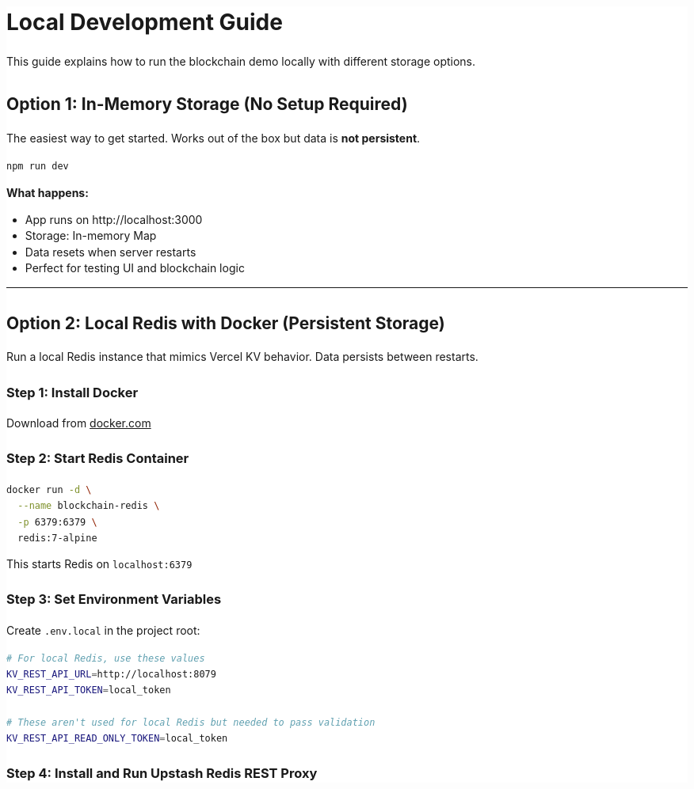 # Local Development Guide

This guide explains how to run the blockchain demo locally with different storage options.

## Option 1: In-Memory Storage (No Setup Required)

The easiest way to get started. Works out of the box but data is **not persistent**.

```bash
npm run dev
```

**What happens:**
- App runs on http://localhost:3000
- Storage: In-memory Map
- Data resets when server restarts
- Perfect for testing UI and blockchain logic

---

## Option 2: Local Redis with Docker (Persistent Storage)

Run a local Redis instance that mimics Vercel KV behavior. Data persists between restarts.

### Step 1: Install Docker

Download from [docker.com](https://www.docker.com/products/docker-desktop/)

### Step 2: Start Redis Container

```bash
docker run -d \
  --name blockchain-redis \
  -p 6379:6379 \
  redis:7-alpine
```

This starts Redis on `localhost:6379`

### Step 3: Set Environment Variables

Create `.env.local` in the project root:

```bash
# For local Redis, use these values
KV_REST_API_URL=http://localhost:8079
KV_REST_API_TOKEN=local_token

# These aren't used for local Redis but needed to pass validation
KV_REST_API_READ_ONLY_TOKEN=local_token
```

### Step 4: Install and Run Upstash Redis REST Proxy
